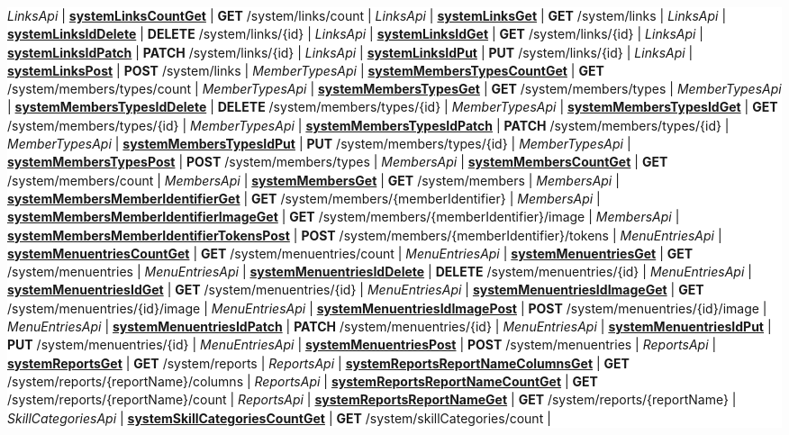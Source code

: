 *LinksApi* | [**systemLinksCountGet**](docs/Api/LinksApi.md#systemlinkscountget) | **GET** /system/links/count | 
*LinksApi* | [**systemLinksGet**](docs/Api/LinksApi.md#systemlinksget) | **GET** /system/links | 
*LinksApi* | [**systemLinksIdDelete**](docs/Api/LinksApi.md#systemlinksiddelete) | **DELETE** /system/links/{id} | 
*LinksApi* | [**systemLinksIdGet**](docs/Api/LinksApi.md#systemlinksidget) | **GET** /system/links/{id} | 
*LinksApi* | [**systemLinksIdPatch**](docs/Api/LinksApi.md#systemlinksidpatch) | **PATCH** /system/links/{id} | 
*LinksApi* | [**systemLinksIdPut**](docs/Api/LinksApi.md#systemlinksidput) | **PUT** /system/links/{id} | 
*LinksApi* | [**systemLinksPost**](docs/Api/LinksApi.md#systemlinkspost) | **POST** /system/links | 
*MemberTypesApi* | [**systemMembersTypesCountGet**](docs/Api/MemberTypesApi.md#systemmemberstypescountget) | **GET** /system/members/types/count | 
*MemberTypesApi* | [**systemMembersTypesGet**](docs/Api/MemberTypesApi.md#systemmemberstypesget) | **GET** /system/members/types | 
*MemberTypesApi* | [**systemMembersTypesIdDelete**](docs/Api/MemberTypesApi.md#systemmemberstypesiddelete) | **DELETE** /system/members/types/{id} | 
*MemberTypesApi* | [**systemMembersTypesIdGet**](docs/Api/MemberTypesApi.md#systemmemberstypesidget) | **GET** /system/members/types/{id} | 
*MemberTypesApi* | [**systemMembersTypesIdPatch**](docs/Api/MemberTypesApi.md#systemmemberstypesidpatch) | **PATCH** /system/members/types/{id} | 
*MemberTypesApi* | [**systemMembersTypesIdPut**](docs/Api/MemberTypesApi.md#systemmemberstypesidput) | **PUT** /system/members/types/{id} | 
*MemberTypesApi* | [**systemMembersTypesPost**](docs/Api/MemberTypesApi.md#systemmemberstypespost) | **POST** /system/members/types | 
*MembersApi* | [**systemMembersCountGet**](docs/Api/MembersApi.md#systemmemberscountget) | **GET** /system/members/count | 
*MembersApi* | [**systemMembersGet**](docs/Api/MembersApi.md#systemmembersget) | **GET** /system/members | 
*MembersApi* | [**systemMembersMemberIdentifierGet**](docs/Api/MembersApi.md#systemmembersmemberidentifierget) | **GET** /system/members/{memberIdentifier} | 
*MembersApi* | [**systemMembersMemberIdentifierImageGet**](docs/Api/MembersApi.md#systemmembersmemberidentifierimageget) | **GET** /system/members/{memberIdentifier}/image | 
*MembersApi* | [**systemMembersMemberIdentifierTokensPost**](docs/Api/MembersApi.md#systemmembersmemberidentifiertokenspost) | **POST** /system/members/{memberIdentifier}/tokens | 
*MenuEntriesApi* | [**systemMenuentriesCountGet**](docs/Api/MenuEntriesApi.md#systemmenuentriescountget) | **GET** /system/menuentries/count | 
*MenuEntriesApi* | [**systemMenuentriesGet**](docs/Api/MenuEntriesApi.md#systemmenuentriesget) | **GET** /system/menuentries | 
*MenuEntriesApi* | [**systemMenuentriesIdDelete**](docs/Api/MenuEntriesApi.md#systemmenuentriesiddelete) | **DELETE** /system/menuentries/{id} | 
*MenuEntriesApi* | [**systemMenuentriesIdGet**](docs/Api/MenuEntriesApi.md#systemmenuentriesidget) | **GET** /system/menuentries/{id} | 
*MenuEntriesApi* | [**systemMenuentriesIdImageGet**](docs/Api/MenuEntriesApi.md#systemmenuentriesidimageget) | **GET** /system/menuentries/{id}/image | 
*MenuEntriesApi* | [**systemMenuentriesIdImagePost**](docs/Api/MenuEntriesApi.md#systemmenuentriesidimagepost) | **POST** /system/menuentries/{id}/image | 
*MenuEntriesApi* | [**systemMenuentriesIdPatch**](docs/Api/MenuEntriesApi.md#systemmenuentriesidpatch) | **PATCH** /system/menuentries/{id} | 
*MenuEntriesApi* | [**systemMenuentriesIdPut**](docs/Api/MenuEntriesApi.md#systemmenuentriesidput) | **PUT** /system/menuentries/{id} | 
*MenuEntriesApi* | [**systemMenuentriesPost**](docs/Api/MenuEntriesApi.md#systemmenuentriespost) | **POST** /system/menuentries | 
*ReportsApi* | [**systemReportsGet**](docs/Api/ReportsApi.md#systemreportsget) | **GET** /system/reports | 
*ReportsApi* | [**systemReportsReportNameColumnsGet**](docs/Api/ReportsApi.md#systemreportsreportnamecolumnsget) | **GET** /system/reports/{reportName}/columns | 
*ReportsApi* | [**systemReportsReportNameCountGet**](docs/Api/ReportsApi.md#systemreportsreportnamecountget) | **GET** /system/reports/{reportName}/count | 
*ReportsApi* | [**systemReportsReportNameGet**](docs/Api/ReportsApi.md#systemreportsreportnameget) | **GET** /system/reports/{reportName} | 
*SkillCategoriesApi* | [**systemSkillCategoriesCountGet**](docs/Api/SkillCategoriesApi.md#systemskillcategoriescountget) | **GET** /system/skillCategories/count | 